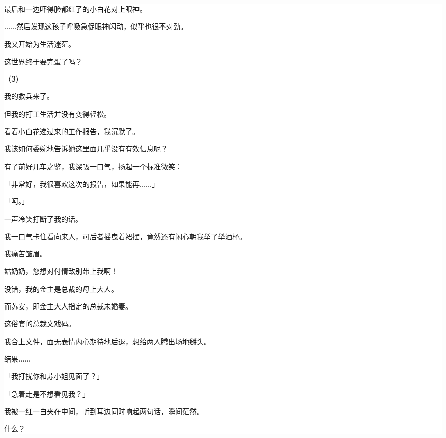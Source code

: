 最后和一边吓得脸都红了的小白花对上眼神。


……然后发现这孩子呼吸急促眼神闪动，似乎也很不对劲。


我又开始为生活迷茫。


这世界终于要完蛋了吗？


（3）


我的救兵来了。


但我的打工生活并没有变得轻松。


看着小白花递过来的工作报告，我沉默了。


我该如何委婉地告诉她这里面几乎没有有效信息呢？


有了前好几车之鉴，我深吸一口气，扬起一个标准微笑：


「非常好，我很喜欢这次的报告，如果能再……」


「呵。」


一声冷笑打断了我的话。


我一口气卡住看向来人，可后者摇曳着裙摆，竟然还有闲心朝我举了举酒杯。


我痛苦皱眉。


姑奶奶，您想对付情敌别带上我啊！


没错，我的金主是总裁的母上大人。


而苏安，即金主大人指定的总裁未婚妻。


这俗套的总裁文戏码。


我合上文件，面无表情内心期待地后退，想给两人腾出场地掰头。


结果……


「我打扰你和苏小姐见面了？」


「急着走是不想看见我？」


我被一红一白夹在中间，听到耳边同时响起两句话，瞬间茫然。


什么？
